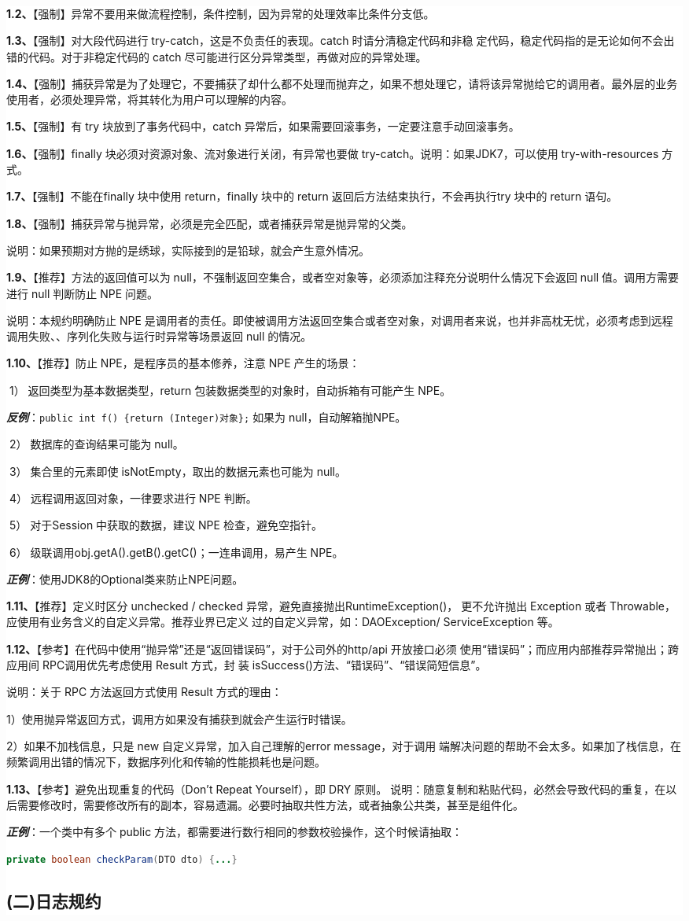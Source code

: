 **1.2、**【强制】异常不要用来做流程控制，条件控制，因为异常的处理效率比条件分支低。

**1.3、**【强制】对大段代码进行 try-catch，这是不负责任的表现。catch 时请分清稳定代码和非稳 定代码，稳定代码指的是无论如何不会出错的代码。对于非稳定代码的 catch 尽可能进行区分异常类型，再做对应的异常处理。

**1.4、**【强制】捕获异常是为了处理它，不要捕获了却什么都不处理而抛弃之，如果不想处理它，请将该异常抛给它的调用者。最外层的业务使用者，必须处理异常，将其转化为用户可以理解的内容。

**1.5、**【强制】有 try 块放到了事务代码中，catch 异常后，如果需要回滚事务，一定要注意手动回滚事务。

**1.6、**【强制】finally 块必须对资源对象、流对象进行关闭，有异常也要做 try-catch。说明：如果JDK7，可以使用 try-with-resources 方式。

**1.7、**【强制】不能在finally 块中使用 return，finally 块中的 return 返回后方法结束执行，不会再执行try 块中的 return 语句。

**1.8、**【强制】捕获异常与抛异常，必须是完全匹配，或者捕获异常是抛异常的父类。 

说明：如果预期对方抛的是绣球，实际接到的是铅球，就会产生意外情况。

**1.9、**【推荐】方法的返回值可以为 null，不强制返回空集合，或者空对象等，必须添加注释充分说明什么情况下会返回 null 值。调用方需要进行 null 判断防止 NPE 问题。 

说明：本规约明确防止 NPE 是调用者的责任。即使被调用方法返回空集合或者空对象，对调用者来说，也并非高枕无忧，必须考虑到远程调用失败、、序列化失败与运行时异常等场景返回 null 的情况。

**1.10、**【推荐】防止 NPE，是程序员的基本修养，注意 NPE 产生的场景：

​      1） 返回类型为基本数据类型，return 包装数据类型的对象时，自动拆箱有可能产生 NPE。

​	*__反例__*：`public int f() {return (Integer)对象};` 如果为 null，自动解箱抛NPE。

​     2） 数据库的查询结果可能为 null。

​      3） 集合里的元素即使 isNotEmpty，取出的数据元素也可能为 null。

​     4） 远程调用返回对象，一律要求进行 NPE 判断。

​      5） 对于Session 中获取的数据，建议 NPE 检查，避免空指针。

​      6） 级联调用obj.getA().getB().getC()；一连串调用，易产生 NPE。

*__正例__*：使用JDK8的Optional类来防止NPE问题。

**1.11、**【推荐】定义时区分 unchecked / checked 异常，避免直接抛出RuntimeException()， 更不允许抛出 Exception 或者 Throwable，应使用有业务含义的自定义异常。推荐业界已定义 过的自定义异常，如：DAOException/ ServiceException 等。

**1.12、**【参考】在代码中使用“抛异常”还是“返回错误码”，对于公司外的http/api 开放接口必须 使用“错误码”；而应用内部推荐异常抛出；跨应用间 RPC调用优先考虑使用 Result 方式，封 装 isSuccess()方法、“错误码”、“错误简短信息”。

说明：关于 RPC 方法返回方式使用 Result 方式的理由：

 1）使用抛异常返回方式，调用方如果没有捕获到就会产生运行时错误。

 2）如果不加栈信息，只是 new 自定义异常，加入自己理解的error message，对于调用 端解决问题的帮助不会太多。如果加了栈信息，在频繁调用出错的情况下，数据序列化和传输的性能损耗也是问题。

**1.13、**【参考】避免出现重复的代码（Don’t Repeat Yourself），即 DRY 原则。 说明：随意复制和粘贴代码，必然会导致代码的重复，在以后需要修改时，需要修改所有的副本，容易遗漏。必要时抽取共性方法，或者抽象公共类，甚至是组件化。

*__正例__*：一个类中有多个 public 方法，都需要进行数行相同的参数校验操作，这个时候请抽取：

```java
private boolean checkParam(DTO dto) {...}
```



## (二)日志规约
